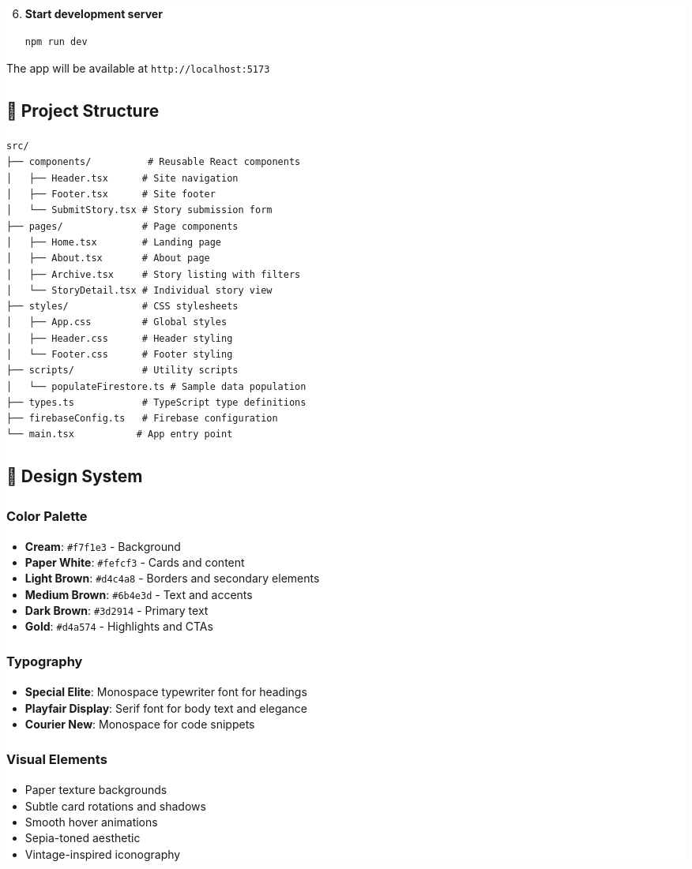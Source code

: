 6. **Start development server**
   ```bash
   npm run dev
   ```

The app will be available at `http://localhost:5173`

## 📁 Project Structure

```
src/
├── components/          # Reusable React components
│   ├── Header.tsx      # Site navigation
│   ├── Footer.tsx      # Site footer
│   └── SubmitStory.tsx # Story submission form
├── pages/              # Page components
│   ├── Home.tsx        # Landing page
│   ├── About.tsx       # About page
│   ├── Archive.tsx     # Story listing with filters
│   └── StoryDetail.tsx # Individual story view
├── styles/             # CSS stylesheets
│   ├── App.css         # Global styles
│   ├── Header.css      # Header styling
│   └── Footer.css      # Footer styling
├── scripts/            # Utility scripts
│   └── populateFirestore.ts # Sample data population
├── types.ts            # TypeScript type definitions
├── firebaseConfig.ts   # Firebase configuration
└── main.tsx           # App entry point
```

## 🎨 Design System

### Color Palette
- **Cream**: `#f7f1e3` - Background
- **Paper White**: `#fefcf3` - Cards and content
- **Light Brown**: `#d4c4a8` - Borders and secondary elements  
- **Medium Brown**: `#6b4e3d` - Text and accents
- **Dark Brown**: `#3d2914` - Primary text
- **Gold**: `#d4a574` - Highlights and CTAs

### Typography
- **Special Elite**: Monospace typewriter font for headings
- **Playfair Display**: Serif font for body text and elegance
- **Courier New**: Monospace for code snippets

### Visual Elements
- Paper texture backgrounds
- Subtle card rotations and shadows
- Smooth hover animations
- Sepia-toned aesthetic
- Vintage-inspired iconography
